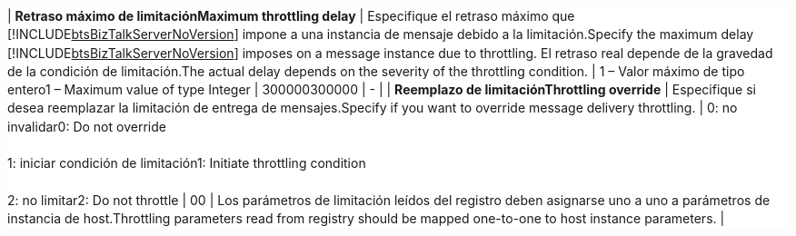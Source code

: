   |   <span data-ttu-id="799e7-196">**Retraso máximo de limitación**</span><span class="sxs-lookup"><span data-stu-id="799e7-196">**Maximum throttling delay**</span></span>   |                                                                                                                                                                                                                                                                                                                              <span data-ttu-id="799e7-197">Especifique el retraso máximo que [!INCLUDE[btsBizTalkServerNoVersion](../includes/btsbiztalkservernoversion-md.md)] impone a una instancia de mensaje debido a la limitación.</span><span class="sxs-lookup"><span data-stu-id="799e7-197">Specify the maximum delay [!INCLUDE[btsBizTalkServerNoVersion](../includes/btsbiztalkservernoversion-md.md)] imposes on a message instance due to throttling.</span></span> <span data-ttu-id="799e7-198">El retraso real depende de la gravedad de la condición de limitación.</span><span class="sxs-lookup"><span data-stu-id="799e7-198">The actual delay depends on the severity of the throttling condition.</span></span>                                                                                                                                                                                                                                                                                                                               |                               <span data-ttu-id="799e7-199">1 – Valor máximo de tipo entero</span><span class="sxs-lookup"><span data-stu-id="799e7-199">1 – Maximum value of type Integer</span></span>                                |    <span data-ttu-id="799e7-200">300000</span><span class="sxs-lookup"><span data-stu-id="799e7-200">300000</span></span>     |                                                 -                                                 |
   |     <span data-ttu-id="799e7-201">**Reemplazo de limitación**</span><span class="sxs-lookup"><span data-stu-id="799e7-201">**Throttling override**</span></span>      |                                                                                                                                                                                                                                                                                                                                                                                                                  <span data-ttu-id="799e7-202">Especifique si desea reemplazar la limitación de entrega de mensajes.</span><span class="sxs-lookup"><span data-stu-id="799e7-202">Specify if you want to override message delivery throttling.</span></span>                                                                                                                                                                                                                                                                                                                                                                                                                  | <span data-ttu-id="799e7-203">0: no invalidar</span><span class="sxs-lookup"><span data-stu-id="799e7-203">0: Do not override</span></span><br /><br /> <span data-ttu-id="799e7-204">1: iniciar condición de limitación</span><span class="sxs-lookup"><span data-stu-id="799e7-204">1: Initiate throttling condition</span></span><br /><br /> <span data-ttu-id="799e7-205">2: no limitar</span><span class="sxs-lookup"><span data-stu-id="799e7-205">2: Do not throttle</span></span> |       <span data-ttu-id="799e7-206">0</span><span class="sxs-lookup"><span data-stu-id="799e7-206">0</span></span>       | <span data-ttu-id="799e7-207">Los parámetros de limitación leídos del registro deben asignarse uno a uno a parámetros de instancia de host.</span><span class="sxs-lookup"><span data-stu-id="799e7-207">Throttling parameters read from registry should be mapped one-to-one to host instance parameters.</span></span> |